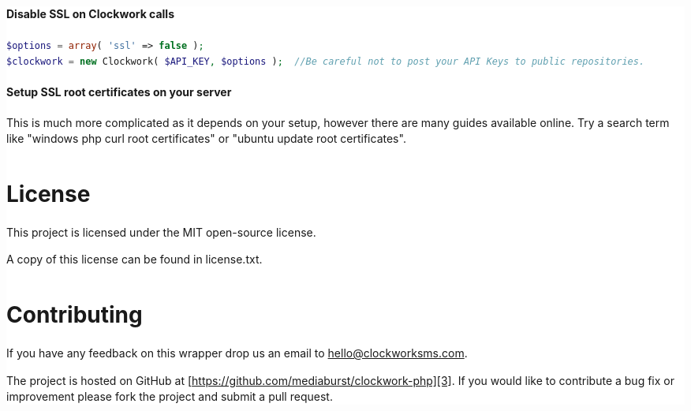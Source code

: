 #### Disable SSL on Clockwork calls

```php
$options = array( 'ssl' => false );
$clockwork = new Clockwork( $API_KEY, $options );  //Be careful not to post your API Keys to public repositories.
```

#### Setup SSL root certificates on your server

This is much more complicated as it depends on your setup, however there are many guides available online. 
Try a search term like "windows php curl root certificates" or "ubuntu update root certificates".


# License

This project is licensed under the MIT open-source license.

A copy of this license can be found in license.txt.

# Contributing

If you have any feedback on this wrapper drop us an email to [hello@clockworksms.com][1].

The project is hosted on GitHub at [https://github.com/mediaburst/clockwork-php][3].
If you would like to contribute a bug fix or improvement please fork the project 
and submit a pull request.

[1]: mailto:hello@clockworksms.com
[2]: http://www.clockworksms.com/
[3]: https://github.com/mediaburst/clockwork-php

